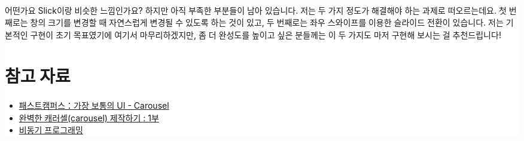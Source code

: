 
어떤가요 Slick이랑 비슷한 느낌인가요? 하지만 아직 부족한 부분들이 남아 있습니다. 저는 두 가지 정도가 해결해야 하는 과제로 떠오르는데요. 첫 번째로는 창의 크기를 변경할 때 자연스럽게 변경될 수 있도록 하는 것이 있고, 두 번째로는 좌우 스와이프를 이용한 슬라이드 전환이 있습니다. 저는 기본적인 구현이 초기 목표였기에 여기서 마무리하겠지만, 좀 더 완성도를 높이고 싶은 분들께는 이 두 가지도 마저 구현해 보시는 걸 추천드립니다!

# 참고 자료

- [패스트캠퍼스：가장 보통의 UI - Carousel](https://shindongri.dev/blog/fastcampus-carousel/)
- [완벽한 캐러셀(carousel) 제작하기 : 1부](https://code.tutsplus.com/ko/tutorials/create-the-perfect-carousel-part-1--cms-29481)
- [비동기 프로그래밍](https://helloworldjavascript.net/pages/285-async.html)
